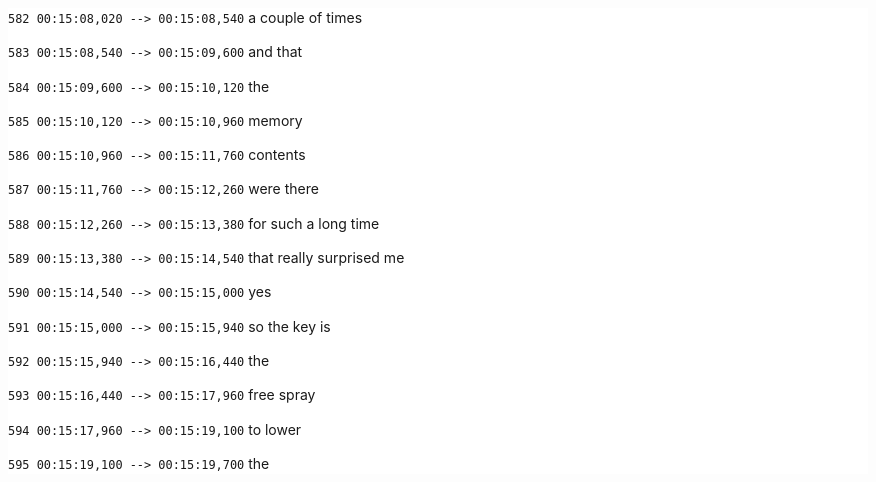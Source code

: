 

`582 00:15:08,020 --> 00:15:08,540`
a couple of times



`583 00:15:08,540 --> 00:15:09,600`
and that



`584 00:15:09,600 --> 00:15:10,120`
the



`585 00:15:10,120 --> 00:15:10,960`
memory



`586 00:15:10,960 --> 00:15:11,760`
contents



`587 00:15:11,760 --> 00:15:12,260`
were there



`588 00:15:12,260 --> 00:15:13,380`
for such a long time



`589 00:15:13,380 --> 00:15:14,540`
that really surprised me



`590 00:15:14,540 --> 00:15:15,000`
yes



`591 00:15:15,000 --> 00:15:15,940`
so the key is



`592 00:15:15,940 --> 00:15:16,440`
the



`593 00:15:16,440 --> 00:15:17,960`
free spray



`594 00:15:17,960 --> 00:15:19,100`
to lower



`595 00:15:19,100 --> 00:15:19,700`
the
